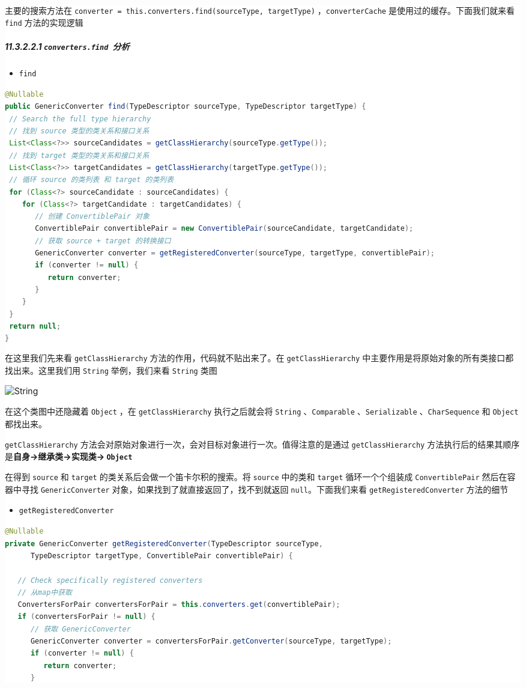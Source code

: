 ```java
```

主要的搜索方法在 `converter = this.converters.find(sourceType, targetType)` ，`converterCache` 是使用过的缓存。下面我们就来看 `find` 方法的实现逻辑

##### 11.3.2.2.1 `converters.find `分析



- `find` 

```java
@Nullable
public GenericConverter find(TypeDescriptor sourceType, TypeDescriptor targetType) {
 // Search the full type hierarchy
 // 找到 source 类型的类关系和接口关系
 List<Class<?>> sourceCandidates = getClassHierarchy(sourceType.getType());
 // 找到 target 类型的类关系和接口关系
 List<Class<?>> targetCandidates = getClassHierarchy(targetType.getType());
 // 循环 source 的类列表 和 target 的类列表
 for (Class<?> sourceCandidate : sourceCandidates) {
    for (Class<?> targetCandidate : targetCandidates) {
       // 创建 ConvertiblePair 对象
       ConvertiblePair convertiblePair = new ConvertiblePair(sourceCandidate, targetCandidate);
       // 获取 source + target 的转换接口
       GenericConverter converter = getRegisteredConverter(sourceType, targetType, convertiblePair);
       if (converter != null) {
          return converter;
       }
    }
 }
 return null;
}
```

在这里我们先来看 `getClassHierarchy` 方法的作用，代码就不贴出来了。在 `getClassHierarchy` 中主要作用是将原始对象的所有类接口都找出来。这里我们用 `String` 举例，我们来看 `String` 类图

![String](/docs/ch-11/images/String.png)



在这个类图中还隐藏着 `Object` ，在 `getClassHierarchy` 执行之后就会将 `String` 、`Comparable` 、`Serializable` 、`CharSequence` 和 `Object` 都找出来。

`getClassHierarchy` 方法会对原始对象进行一次，会对目标对象进行一次。值得注意的是通过 `getClassHierarchy` 方法执行后的结果其顺序是**自身->继承类->实现类-> `Object`** 

在得到 `source` 和 `target` 的类关系后会做一个笛卡尔积的搜索。将 `source` 中的类和 `target` 循环一个个组装成 `ConvertiblePair` 然后在容器中寻找 `GenericConverter` 对象，如果找到了就直接返回了，找不到就返回 `null`。下面我们来看 `getRegisteredConverter` 方法的细节



- `getRegisteredConverter`

```java
@Nullable
private GenericConverter getRegisteredConverter(TypeDescriptor sourceType,
      TypeDescriptor targetType, ConvertiblePair convertiblePair) {

   // Check specifically registered converters
   // 从map中获取
   ConvertersForPair convertersForPair = this.converters.get(convertiblePair);
   if (convertersForPair != null) {
      // 获取 GenericConverter
      GenericConverter converter = convertersForPair.getConverter(sourceType, targetType);
      if (converter != null) {
         return converter;
      }
```